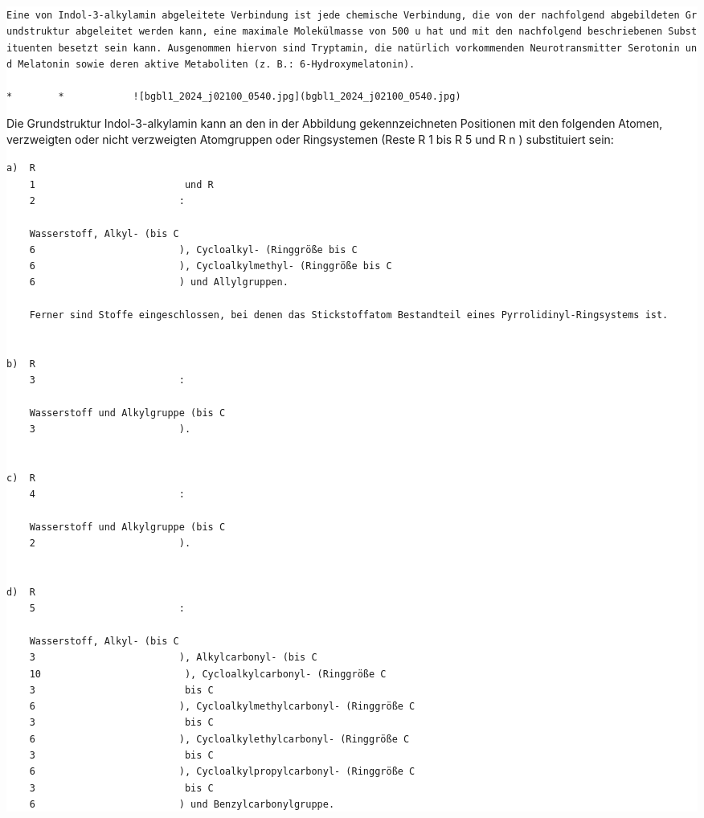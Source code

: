     Eine von Indol-3-alkylamin abgeleitete Verbindung ist jede chemische Verbindung, die von der nachfolgend abgebildeten Grundstruktur abgeleitet werden kann, eine maximale Molekülmasse von 500 u hat und mit den nachfolgend beschriebenen Substituenten besetzt sein kann. Ausgenommen hiervon sind Tryptamin, die natürlich vorkommenden Neurotransmitter Serotonin und Melatonin sowie deren aktive Metaboliten (z. B.: 6-Hydroxymelatonin).

    *        *            ![bgbl1_2024_j02100_0540.jpg](bgbl1_2024_j02100_0540.jpg)



   Die Grundstruktur Indol-3-alkylamin kann an den in der Abbildung gekennzeichneten Positionen mit den folgenden Atomen, verzweigten oder nicht verzweigten Atomgruppen oder Ringsystemen (Reste R
    1                    bis R
    5                    und R
    n                   ) substituiert sein:

    a)  R
        1                          und R
        2                         :

        Wasserstoff, Alkyl- (bis C
        6                         ), Cycloalkyl- (Ringgröße bis C
        6                         ), Cycloalkylmethyl- (Ringgröße bis C
        6                         ) und Allylgruppen.

        Ferner sind Stoffe eingeschlossen, bei denen das Stickstoffatom Bestandteil eines Pyrrolidinyl-Ringsystems ist.


    b)  R
        3                         :

        Wasserstoff und Alkylgruppe (bis C
        3                         ).


    c)  R
        4                         :

        Wasserstoff und Alkylgruppe (bis C
        2                         ).


    d)  R
        5                         :

        Wasserstoff, Alkyl- (bis C
        3                         ), Alkylcarbonyl- (bis C
        10                         ), Cycloalkylcarbonyl- (Ringgröße C
        3                          bis C
        6                         ), Cycloalkylmethylcarbonyl- (Ringgröße C
        3                          bis C
        6                         ), Cycloalkylethylcarbonyl- (Ringgröße C
        3                          bis C
        6                         ), Cycloalkylpropylcarbonyl- (Ringgröße C
        3                          bis C
        6                         ) und Benzylcarbonylgruppe.
